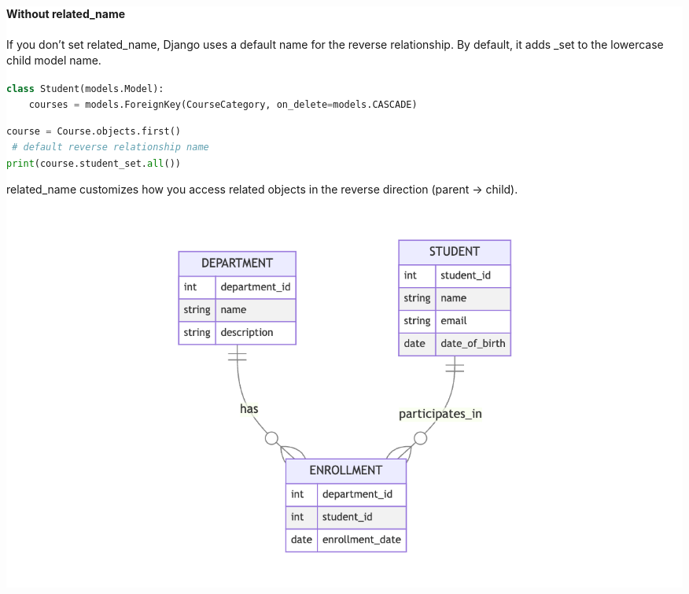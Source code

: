 #### Without related_name

If you don’t set related_name, Django uses a default name for the reverse relationship. By default, it adds \_set to the lowercase child model name.

```py
class Student(models.Model):
    courses = models.ForeignKey(CourseCategory, on_delete=models.CASCADE)

```

```py
course = Course.objects.first()
 # default reverse relationship name
print(course.student_set.all())

```

related_name customizes how you access related objects in the reverse direction (parent → child).

<img src="./assets/many-to-many.png" height="476" width="1192" alt="model description">
